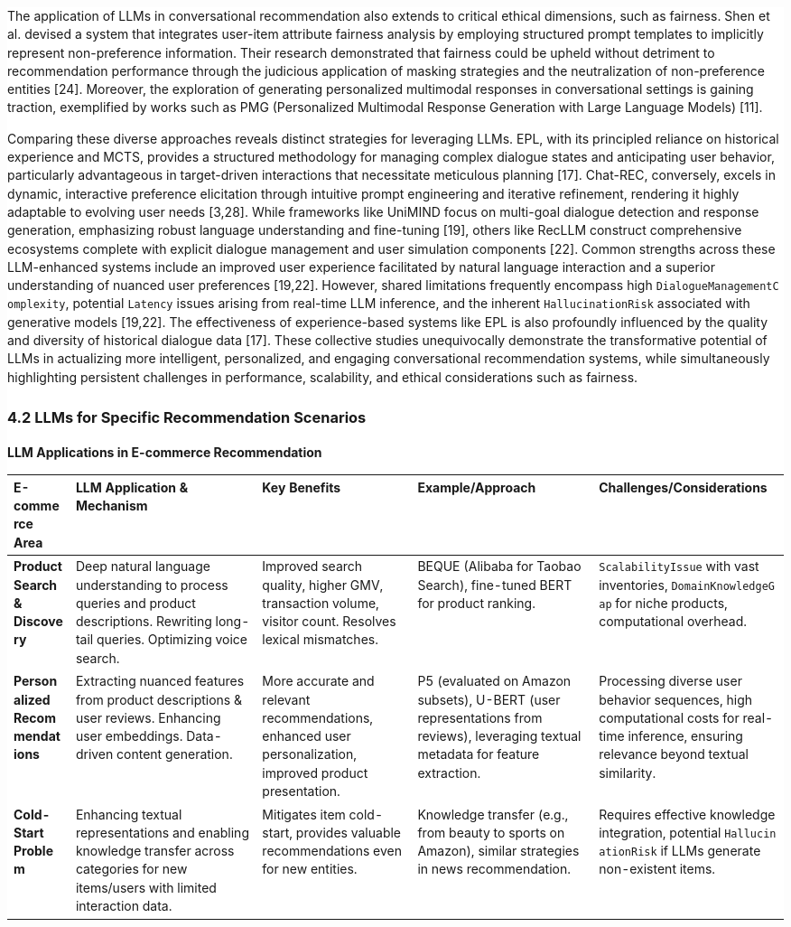 The application of LLMs in conversational recommendation also extends to critical ethical dimensions, such as fairness. Shen et al. devised a system that integrates user-item attribute fairness analysis by employing structured prompt templates to implicitly represent non-preference information. Their research demonstrated that fairness could be upheld without detriment to recommendation performance through the judicious application of masking strategies and the neutralization of non-preference entities [24]. Moreover, the exploration of generating personalized multimodal responses in conversational settings is gaining traction, exemplified by works such as PMG (Personalized Multimodal Response Generation with Large Language Models) [11].

Comparing these diverse approaches reveals distinct strategies for leveraging LLMs. EPL, with its principled reliance on historical experience and MCTS, provides a structured methodology for managing complex dialogue states and anticipating user behavior, particularly advantageous in target-driven interactions that necessitate meticulous planning [17]. Chat-REC, conversely, excels in dynamic, interactive preference elicitation through intuitive prompt engineering and iterative refinement, rendering it highly adaptable to evolving user needs [3,28]. While frameworks like UniMIND focus on multi-goal dialogue detection and response generation, emphasizing robust language understanding and fine-tuning [19], others like RecLLM construct comprehensive ecosystems complete with explicit dialogue management and user simulation components [22]. Common strengths across these LLM-enhanced systems include an improved user experience facilitated by natural language interaction and a superior understanding of nuanced user preferences [19,22]. However, shared limitations frequently encompass high `DialogueManagementComplexity`, potential `Latency` issues arising from real-time LLM inference, and the inherent `HallucinationRisk` associated with generative models [19,22]. The effectiveness of experience-based systems like EPL is also profoundly influenced by the quality and diversity of historical dialogue data [17]. These collective studies unequivocally demonstrate the transformative potential of LLMs in actualizing more intelligent, personalized, and engaging conversational recommendation systems, while simultaneously highlighting persistent challenges in performance, scalability, and ethical considerations such as fairness.
### 4.2 LLMs for Specific Recommendation Scenarios

**LLM Applications in E-commerce Recommendation**

| E-commerce Area          | LLM Application & Mechanism                                                                                                                                           | Key Benefits                                                                                                                                    | Example/Approach                                                                                                                            | Challenges/Considerations                                                                                                                                  |
| :----------------------- | :-------------------------------------------------------------------------------------------------------------------------------------------------------------------- | :---------------------------------------------------------------------------------------------------------------------------------------------- | :------------------------------------------------------------------------------------------------------------------------------------------ | :--------------------------------------------------------------------------------------------------------------------------------------------------------- |
| **Product Search & Discovery** | Deep natural language understanding to process queries and product descriptions. Rewriting long-tail queries. Optimizing voice search.                                 | Improved search quality, higher GMV, transaction volume, visitor count. Resolves lexical mismatches.                                            | BEQUE (Alibaba for Taobao Search), fine-tuned BERT for product ranking.                                                                     | `ScalabilityIssue` with vast inventories, `DomainKnowledgeGap` for niche products, computational overhead.                                               |
| **Personalized Recommendations** | Extracting nuanced features from product descriptions & user reviews. Enhancing user embeddings. Data-driven content generation.                                     | More accurate and relevant recommendations, enhanced user personalization, improved product presentation.                                     | P5 (evaluated on Amazon subsets), U-BERT (user representations from reviews), leveraging textual metadata for feature extraction.                 | Processing diverse user behavior sequences, high computational costs for real-time inference, ensuring relevance beyond textual similarity.                  |
| **Cold-Start Problem**   | Enhancing textual representations and enabling knowledge transfer across categories for new items/users with limited interaction data.                                      | Mitigates item cold-start, provides valuable recommendations even for new entities.                                                             | Knowledge transfer (e.g., from beauty to sports on Amazon), similar strategies in news recommendation.                                            | Requires effective knowledge integration, potential `HallucinationRisk` if LLMs generate non-existent items.                                             |